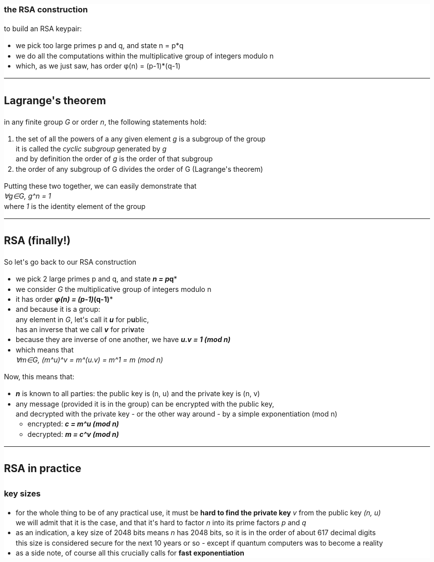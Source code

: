 ### the RSA construction

to build an RSA keypair:
- we pick too large primes p and q, and state n = p*q
- we do all the computations within the multiplicative group of integers modulo n
- which, as we just saw, has order φ(n) = (p-1)*(q-1)

---

## Lagrange's theorem

in any finite group *G* or order *n*, the following statements hold:

1. the set of all the powers of a any given element *g* is a subgroup of the group  
   it is called the *cyclic subgroup* generated by *g*  
   and by definition the order of *g* is the order of that subgroup
2. the order of any subgroup of G divides the order of G (Lagrange's theorem)

Putting these two together, we can easily demonstrate that  
*∀g∈G, g^n = 1*  
where *1* is the identity element of the group

---

## RSA (finally!)

So let's go back to our RSA construction  

- we pick 2 large primes p and q, and state ***n = p*q***
- we consider *G* the multiplicative group of integers modulo n
- it has order ***φ(n) = (p-1)*(q-1)***
- and because it is a group:  
  any element in *G*, let's call it ***u*** for p**u**blic,  
  has an inverse that we call ***v*** for pri**v**ate
- because they are inverse of one another, we have ***u.v = 1 (mod n)***
- which means that  
  *∀m∈G, (m^u)^v = m^(u.v) = m^1 = m (mod n)*  

Now, this means that:

- ***n*** is known to all parties: the public key is (n, u) and the private key is (n, v)
- any message (provided it is in the group) can be encrypted with the public key,  
  and decrypted with the private key - or the other way around - by a simple exponentiation (mod n)  
  - encrypted: ***c = m^u (mod n)***
  - decrypted: ***m = c^v (mod n)***

---

## RSA in practice

### key sizes

- for the whole thing to be of any practical use, it must be **hard to find the private key** *v* from the public key *(n, u)*  
  we will admit that it is the case, and that it's hard to factor *n* into its prime factors *p* and *q*  
- as an indication, a key size of 2048 bits means *n* has 2048 bits, so it is in the order of about 617 decimal digits  
  this size is considered secure for the next 10 years or so - except if quantum computers was to become a reality
- as a side note, of course all this crucially calls for **fast exponentiation**

